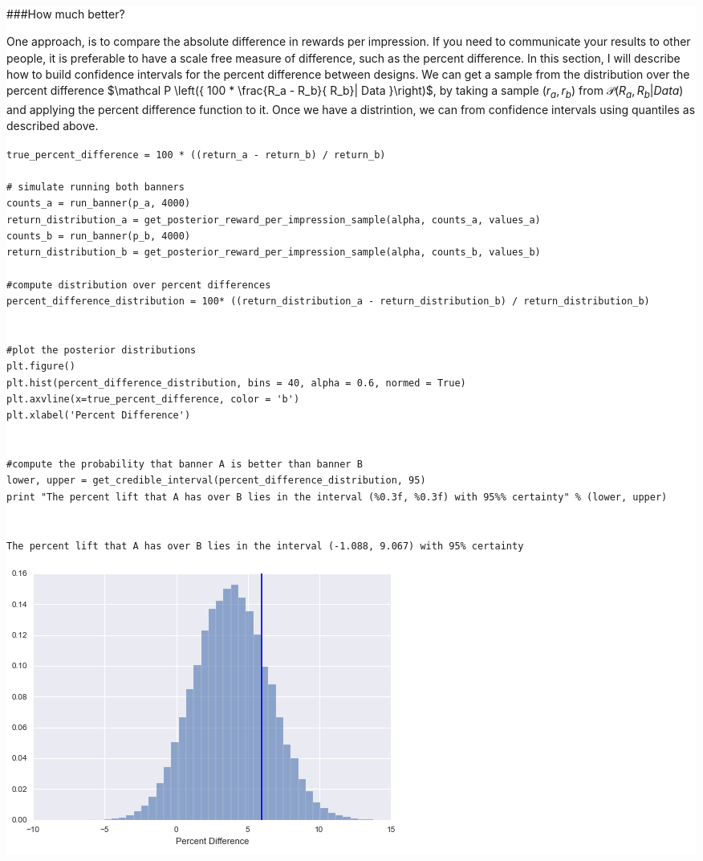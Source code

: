 ###How much better?


One approach, is to compare the absolute difference in rewards per impression.
If you need to communicate your results to other people, it is preferable to
have a scale free measure of difference, such as the percent difference. In this
section, I will describe how to build confidence intervals for the percent
difference between designs.  We can get a sample from the distribution over the
percent difference $\mathcal P \left({ 100 * \frac{R_a - R_b}{ R_b}| Data
}\right)$, by taking a sample $(r_a, r_b)$ from $\mathcal P \left({R_a,  R_b|
Data }\right)$ and applying the percent difference function to it. Once we have
a distrintion, we can from confidence intervals using quantiles as described
above.


    true_percent_difference = 100 * ((return_a - return_b) / return_b)
    
    # simulate running both banners
    counts_a = run_banner(p_a, 4000)
    return_distribution_a = get_posterior_reward_per_impression_sample(alpha, counts_a, values_a)
    counts_b = run_banner(p_b, 4000)
    return_distribution_b = get_posterior_reward_per_impression_sample(alpha, counts_b, values_b)
    
    #compute distribution over percent differences
    percent_difference_distribution = 100* ((return_distribution_a - return_distribution_b) / return_distribution_b)
    
    
    #plot the posterior distributions
    plt.figure()
    plt.hist(percent_difference_distribution, bins = 40, alpha = 0.6, normed = True)
    plt.axvline(x=true_percent_difference, color = 'b')
    plt.xlabel('Percent Difference')
    
    
    #compute the probability that banner A is better than banner B
    lower, upper = get_credible_interval(percent_difference_distribution, 95)
    print "The percent lift that A has over B lies in the interval (%0.3f, %0.3f) with 95%% certainty" % (lower, upper)


    The percent lift that A has over B lies in the interval (-1.088, 9.067) with 95% certainty



![png](AB%20Testing%20with%20Multinomial%20Data_files/AB%20Testing%20with%20Multinomial%20Data_25_1.png)
